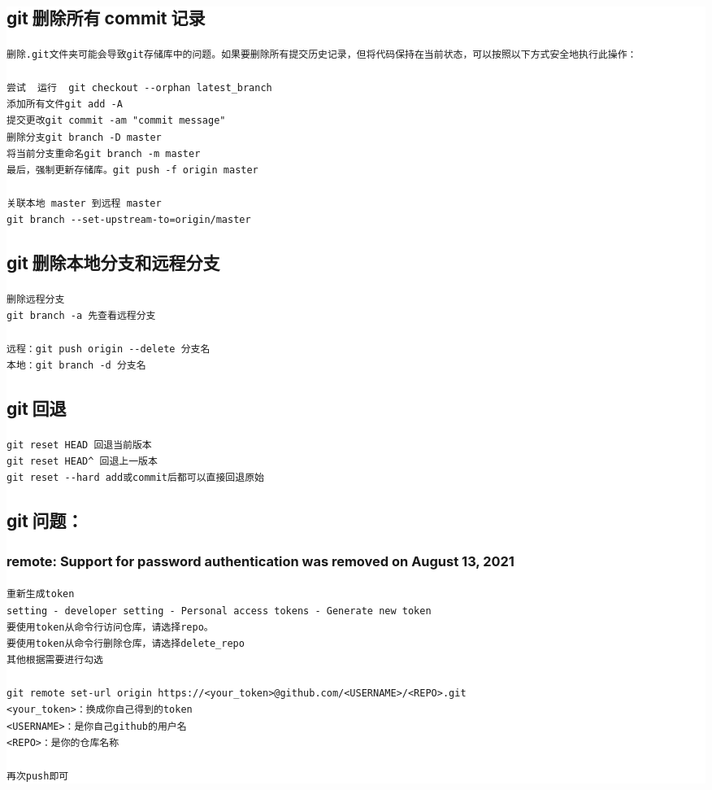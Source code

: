 ## git 删除所有 commit 记录

```
删除.git文件夹可能会导致git存储库中的问题。如果要删除所有提交历史记录，但将代码保持在当前状态，可以按照以下方式安全地执行此操作：

尝试  运行  git checkout --orphan latest_branch
添加所有文件git add -A
提交更改git commit -am "commit message"
删除分支git branch -D master
将当前分支重命名git branch -m master
最后，强制更新存储库。git push -f origin master

关联本地 master 到远程 master
git branch --set-upstream-to=origin/master
```

## git 删除本地分支和远程分支

```
删除远程分支
git branch -a 先查看远程分支

远程：git push origin --delete 分支名
本地：git branch -d 分支名

```

## git 回退

```
git reset HEAD 回退当前版本
git reset HEAD^ 回退上一版本
git reset --hard add或commit后都可以直接回退原始
```

## git 问题：

### remote: Support for password authentication was removed on August 13, 2021

```
重新生成token
setting - developer setting - Personal access tokens - Generate new token
要使用token从命令行访问仓库，请选择repo。
要使用token从命令行删除仓库，请选择delete_repo
其他根据需要进行勾选

git remote set-url origin https://<your_token>@github.com/<USERNAME>/<REPO>.git
<your_token>：换成你自己得到的token
<USERNAME>：是你自己github的用户名
<REPO>：是你的仓库名称

再次push即可
```
